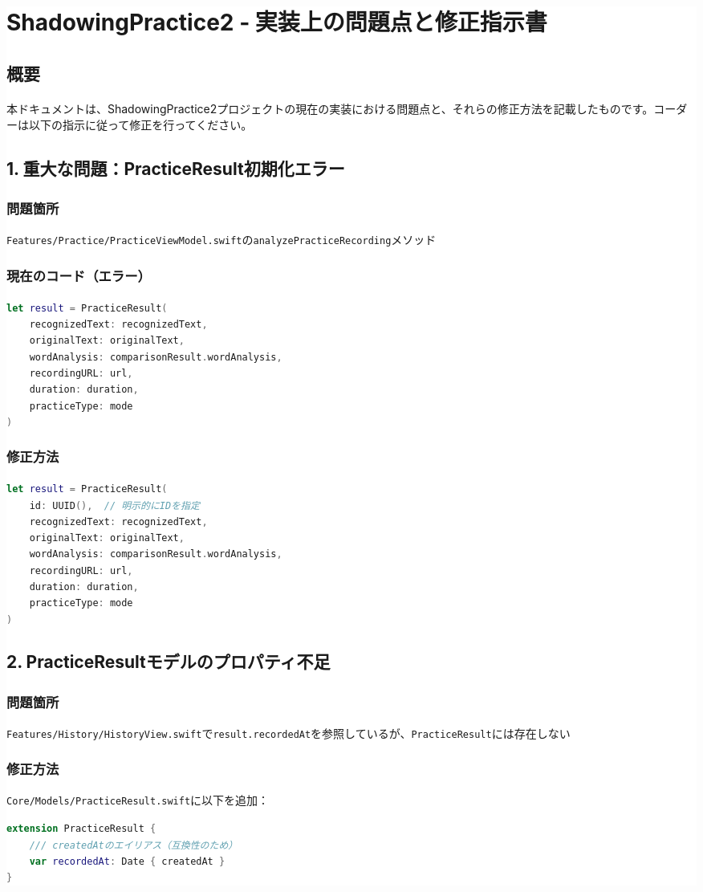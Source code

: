 # ShadowingPractice2 - 実装上の問題点と修正指示書

## 概要
本ドキュメントは、ShadowingPractice2プロジェクトの現在の実装における問題点と、それらの修正方法を記載したものです。コーダーは以下の指示に従って修正を行ってください。

## 1. 重大な問題：PracticeResult初期化エラー

### 問題箇所
`Features/Practice/PracticeViewModel.swift`の`analyzePracticeRecording`メソッド

### 現在のコード（エラー）
```swift
let result = PracticeResult(
    recognizedText: recognizedText,
    originalText: originalText,
    wordAnalysis: comparisonResult.wordAnalysis,
    recordingURL: url,
    duration: duration,
    practiceType: mode
)
```

### 修正方法
```swift
let result = PracticeResult(
    id: UUID(),  // 明示的にIDを指定
    recognizedText: recognizedText,
    originalText: originalText,
    wordAnalysis: comparisonResult.wordAnalysis,
    recordingURL: url,
    duration: duration,
    practiceType: mode
)
```

## 2. PracticeResultモデルのプロパティ不足

### 問題箇所
`Features/History/HistoryView.swift`で`result.recordedAt`を参照しているが、`PracticeResult`には存在しない

### 修正方法
`Core/Models/PracticeResult.swift`に以下を追加：

```swift
extension PracticeResult {
    /// createdAtのエイリアス（互換性のため）
    var recordedAt: Date { createdAt }
}
```
